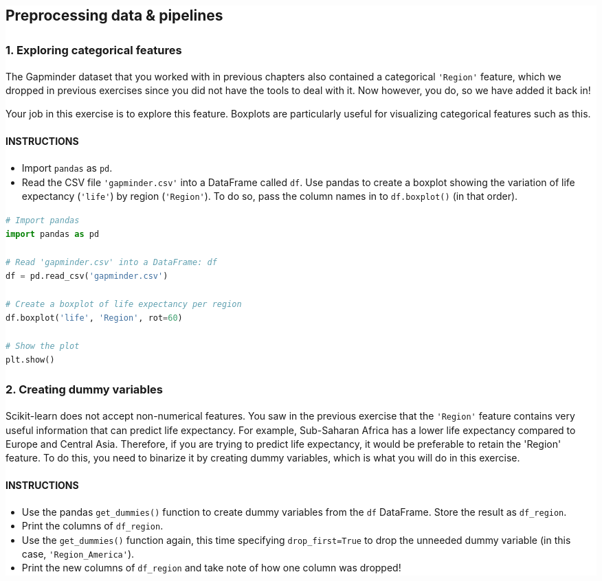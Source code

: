 ```py
```

## Preprocessing data & pipelines

### 1. Exploring categorical features
The Gapminder dataset that you worked with in previous chapters also
contained a categorical `'Region'` feature, which we dropped in previous
exercises since you did not have the tools to deal with it. Now however,
you do, so we have added it back in!

Your job in this exercise is to explore this feature. Boxplots are
particularly useful for visualizing categorical features such as this.

#### INSTRUCTIONS
- Import `pandas` as `pd`.
- Read the CSV file `'gapminder.csv'` into a DataFrame called `df`. Use
  pandas to create a boxplot showing the variation of life expectancy
  (`'life'`) by region (`'Region'`). To do so, pass the column names in to
  `df.boxplot()` (in that order).

```py
# Import pandas
import pandas as pd

# Read 'gapminder.csv' into a DataFrame: df
df = pd.read_csv('gapminder.csv')

# Create a boxplot of life expectancy per region
df.boxplot('life', 'Region', rot=60)

# Show the plot
plt.show()
```
### 2. Creating dummy variables
Scikit-learn does not accept non-numerical features. You saw in the
previous exercise that the `'Region'` feature contains very useful
information that can predict life expectancy. For example, Sub-Saharan
Africa has a lower life expectancy compared to Europe and Central Asia.
Therefore, if you are trying to predict life expectancy, it would be
preferable to retain the 'Region' feature. To do this, you need to
binarize it by creating dummy variables, which is what you will do in
this exercise.

#### INSTRUCTIONS
- Use the pandas `get_dummies()` function to create dummy variables
from the `df` DataFrame. Store the result as `df_region`.
- Print the columns of `df_region`.
- Use the `get_dummies()` function again, this time specifying
  `drop_first=True` to drop the unneeded dummy variable (in this case,
  `'Region_America'`).
- Print the new columns of `df_region` and take note of how one column was
  dropped!
